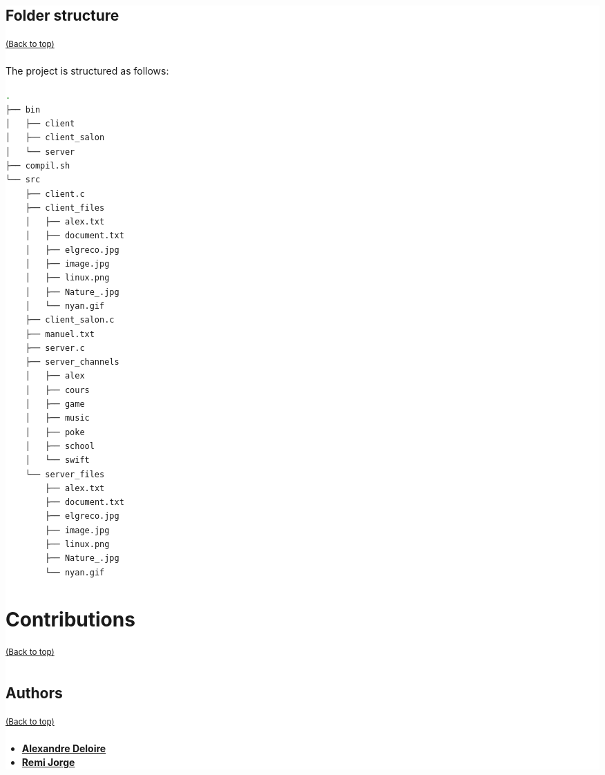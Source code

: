 ## Folder structure
<sup>[(Back to top)](#table-of-contents)</sup>

The project is structured as follows:
```bash
.
├── bin
│   ├── client
│   ├── client_salon
│   └── server
├── compil.sh
└── src
    ├── client.c
    ├── client_files
    │   ├── alex.txt
    │   ├── document.txt
    │   ├── elgreco.jpg
    │   ├── image.jpg
    │   ├── linux.png
    │   ├── Nature_.jpg
    │   └── nyan.gif
    ├── client_salon.c
    ├── manuel.txt
    ├── server.c
    ├── server_channels
    │   ├── alex
    │   ├── cours
    │   ├── game
    │   ├── music
    │   ├── poke
    │   ├── school
    │   └── swift
    └── server_files
        ├── alex.txt
        ├── document.txt
        ├── elgreco.jpg
        ├── image.jpg
        ├── linux.png
        ├── Nature_.jpg
        └── nyan.gif
```

# Contributions
<sup>[(Back to top)](#table-of-contents)</sup>

## Authors
<sup>[(Back to top)](#table-of-contents)</sup>

- [**Alexandre Deloire**](https://github.com/alexdeloire)
- [**Remi Jorge**](https://github.com/RemiJorge)
